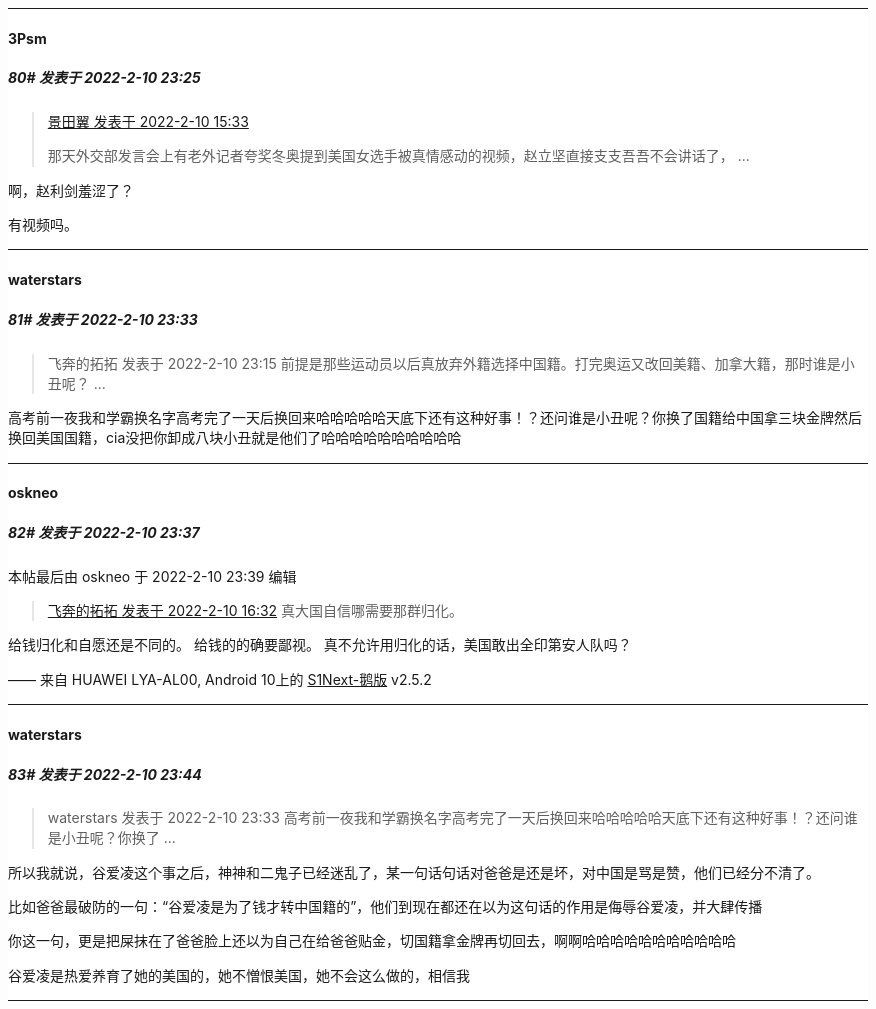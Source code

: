 

*****

####  3Psm  
##### 80#       发表于 2022-2-10 23:25

<blockquote><a href="httphttps://bbs.saraba1st.com/2b/forum.php?mod=redirect&amp;goto=findpost&amp;pid=54623284&amp;ptid=2051770" target="_blank">景田翼 发表于 2022-2-10 15:33</a>

那天外交部发言会上有老外记者夸奖冬奥提到美国女选手被真情感动的视频，赵立坚直接支支吾吾不会讲话了， ...</blockquote>
啊，赵利剑羞涩了？

有视频吗。

*****

####  waterstars  
##### 81#       发表于 2022-2-10 23:33

<blockquote>飞奔的拓拓 发表于 2022-2-10 23:15
前提是那些运动员以后真放弃外籍选择中国籍。打完奥运又改回美籍、加拿大籍，那时谁是小丑呢？ ...</blockquote>
高考前一夜我和学霸换名字高考完了一天后换回来哈哈哈哈哈天底下还有这种好事！？还问谁是小丑呢？你换了国籍给中国拿三块金牌然后换回美国国籍，cia没把你卸成八块小丑就是他们了哈哈哈哈哈哈哈哈哈哈

*****

####  oskneo  
##### 82#       发表于 2022-2-10 23:37

 本帖最后由 oskneo 于 2022-2-10 23:39 编辑 
<blockquote><a href="httphttps://bbs.saraba1st.com/2b/forum.php?mod=redirect&amp;goto=findpost&amp;pid=54624271&amp;ptid=2051770" target="_blank">飞奔的拓拓 发表于 2022-2-10 16:32</a>
真大国自信哪需要那群归化。</blockquote>
给钱归化和自愿还是不同的。
给钱的的确要鄙视。
真不允许用归化的话，美国敢出全印第安人队吗？

—— 来自 HUAWEI LYA-AL00, Android 10上的 [S1Next-鹅版](https://github.com/ykrank/S1-Next/releases) v2.5.2

*****

####  waterstars  
##### 83#       发表于 2022-2-10 23:44

<blockquote>waterstars 发表于 2022-2-10 23:33
高考前一夜我和学霸换名字高考完了一天后换回来哈哈哈哈哈天底下还有这种好事！？还问谁是小丑呢？你换了 ...</blockquote>
所以我就说，谷爱凌这个事之后，神神和二鬼子已经迷乱了，某一句话句话对爸爸是还是坏，对中国是骂是赞，他们已经分不清了。

比如爸爸最破防的一句：“谷爱凌是为了钱才转中国籍的”，他们到现在都还在以为这句话的作用是侮辱谷爱凌，并大肆传播

你这一句，更是把屎抹在了爸爸脸上还以为自己在给爸爸贴金，切国籍拿金牌再切回去，啊啊哈哈哈哈哈哈哈哈哈哈哈

谷爱凌是热爱养育了她的美国的，她不憎恨美国，她不会这么做的，相信我



*****
